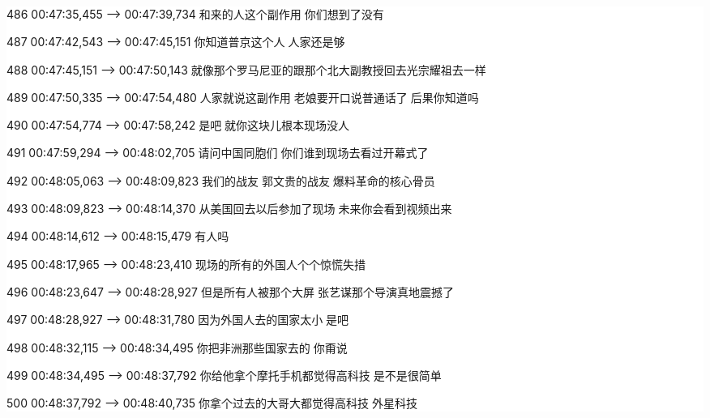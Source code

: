 486
00:47:35,455 –&gt; 00:47:39,734
和来的人这个副作用 你们想到了没有
 
487
00:47:42,543 –&gt; 00:47:45,151
你知道普京这个人 人家还是够
 
488
00:47:45,151 –&gt; 00:47:50,143
就像那个罗马尼亚的跟那个北大副教授回去光宗耀祖去一样
 
489
00:47:50,335 –&gt; 00:47:54,480
人家就说这副作用 老娘要开口说普通话了 后果你知道吗
 
490
00:47:54,774 –&gt; 00:47:58,242
是吧 就你这块儿根本现场没人
 
491
00:47:59,294 –&gt; 00:48:02,705
请问中国同胞们 你们谁到现场去看过开幕式了
 
492
00:48:05,063 –&gt; 00:48:09,823
我们的战友 郭文贵的战友 爆料革命的核心骨员
 
493
00:48:09,823 –&gt; 00:48:14,370
从美国回去以后参加了现场 未来你会看到视频出来
 
494
00:48:14,612 –&gt; 00:48:15,479
有人吗
 
495
00:48:17,965 –&gt; 00:48:23,410
现场的所有的外国人个个惊慌失措
 
496
00:48:23,647 –&gt; 00:48:28,927
但是所有人被那个大屏 张艺谋那个导演真地震撼了
 
497
00:48:28,927 –&gt; 00:48:31,780
因为外国人去的国家太小 是吧
 
498
00:48:32,115 –&gt; 00:48:34,495
你把非洲那些国家去的 你甭说
 
499
00:48:34,495 –&gt; 00:48:37,792
你给他拿个摩托手机都觉得高科技 是不是很简单
 
500
00:48:37,792 –&gt; 00:48:40,735
你拿个过去的大哥大都觉得高科技 外星科技
 